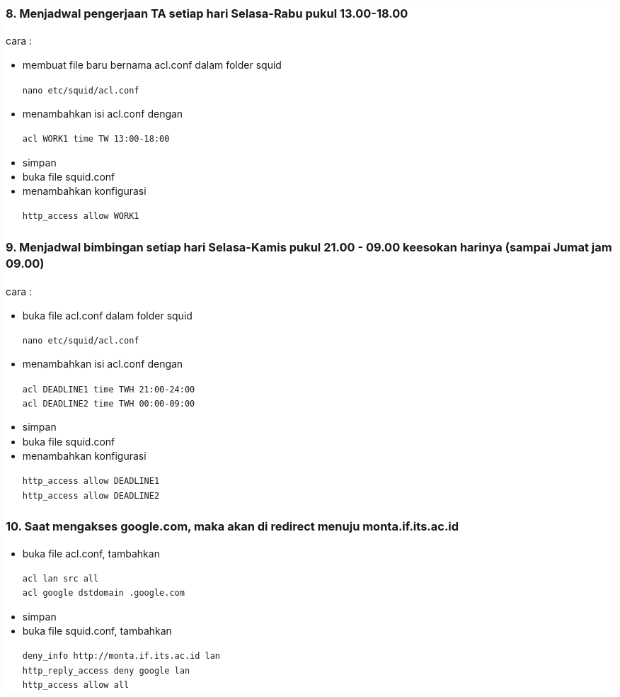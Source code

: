 
### 8. Menjadwal pengerjaan TA setiap hari Selasa-Rabu pukul 13.00-18.00

cara :
+ membuat file baru bernama acl.conf dalam folder squid
  ```
  nano etc/squid/acl.conf
  ```
+ menambahkan isi acl.conf dengan
  ```
  acl WORK1 time TW 13:00-18:00
  ```
+ simpan
+ buka file squid.conf
+ menambahkan konfigurasi
  ```
  http_access allow WORK1
  ```


### 9.	Menjadwal bimbingan setiap hari Selasa-Kamis pukul 21.00 - 09.00 keesokan harinya (sampai Jumat jam 09.00)

cara :
+ buka file acl.conf dalam folder squid
  ```
  nano etc/squid/acl.conf
  ```
+ menambahkan isi acl.conf dengan
  ```
  acl DEADLINE1 time TWH 21:00-24:00
  acl DEADLINE2 time TWH 00:00-09:00
  ```
+ simpan
+ buka file squid.conf
+ menambahkan konfigurasi
  ```
  http_access allow DEADLINE1
  http_access allow DEADLINE2
  ```


### 10. Saat mengakses google.com, maka akan di redirect menuju monta.if.its.ac.id

+ buka file acl.conf, tambahkan
  ```
  acl lan src all
  acl google dstdomain .google.com
  ```
+ simpan
+ buka file squid.conf, tambahkan
  ```
  deny_info http://monta.if.its.ac.id lan
  http_reply_access deny google lan
  http_access allow all
  ```
